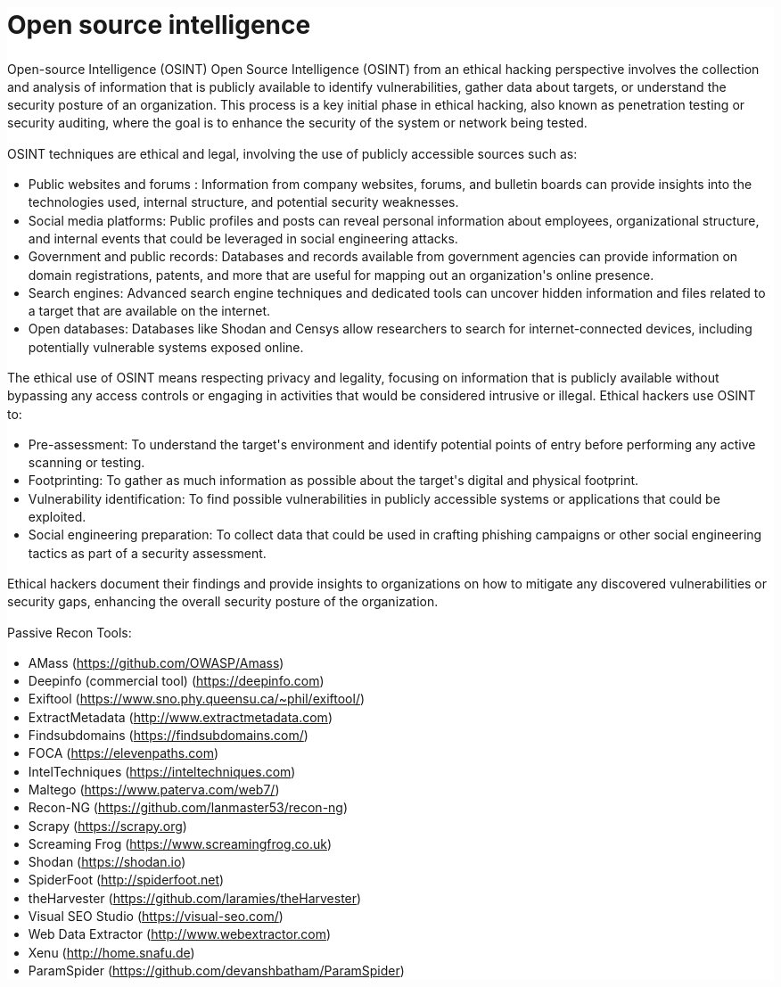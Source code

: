 # Open source intelligence
Open-source Intelligence (OSINT)
Open Source Intelligence (OSINT) from an ethical hacking perspective involves the collection and analysis of information that is publicly available to identify vulnerabilities, gather data about targets, or understand the security posture of an organization. This process is a key initial phase in ethical hacking, also known as penetration testing or security auditing, where the goal is to enhance the security of the system or network being tested.

OSINT techniques are ethical and legal, involving the use of publicly accessible sources such as:

* Public websites and forums : Information from company websites, forums, and bulletin boards can provide insights into the technologies used, internal structure, and potential security weaknesses.
* Social media platforms: Public profiles and posts can reveal personal information about employees, organizational structure, and internal events that could be leveraged in social engineering attacks.
* Government and public records: Databases and records available from government agencies can provide information on domain registrations, patents, and more that are useful for mapping out an organization's online presence.
* Search engines: Advanced search engine techniques and dedicated tools can uncover hidden information and files related to a target that are available on the internet.
* Open databases: Databases like Shodan and Censys allow researchers to search for internet-connected devices, including potentially vulnerable systems exposed online.
  
The ethical use of OSINT means respecting privacy and legality, focusing on information that is publicly available without bypassing any access controls or engaging in activities that would be considered intrusive or illegal. Ethical hackers use OSINT to:

 * Pre-assessment: To understand the target's environment and identify potential points of entry before performing any active scanning or testing.
* Footprinting: To gather as much information as possible about the target's digital and physical footprint.
* Vulnerability identification: To find possible vulnerabilities in publicly accessible systems or applications that could be exploited.
* Social engineering preparation: To collect data that could be used in crafting phishing campaigns or other social engineering tactics as part of a security assessment.

  
Ethical hackers document their findings and provide insights to organizations on how to mitigate any discovered vulnerabilities or security gaps, enhancing the overall security posture of the organization.

Passive Recon Tools:
* AMass (https://github.com/OWASP/Amass)
* Deepinfo (commercial tool) (https://deepinfo.com)
* Exiftool (https://www.sno.phy.queensu.ca/~phil/exiftool/)
* ExtractMetadata (http://www.extractmetadata.com)
* Findsubdomains (https://findsubdomains.com/)
* FOCA (https://elevenpaths.com)
* IntelTechniques (https://inteltechniques.com)
* Maltego (https://www.paterva.com/web7/)
* Recon-NG (https://github.com/lanmaster53/recon-ng)
* Scrapy (https://scrapy.org)
* Screaming Frog (https://www.screamingfrog.co.uk)
* Shodan (https://shodan.io)
* SpiderFoot (http://spiderfoot.net)
* theHarvester (https://github.com/laramies/theHarvester)
* Visual SEO Studio (https://visual-seo.com/)
* Web Data Extractor (http://www.webextractor.com)
* Xenu (http://home.snafu.de)
* ParamSpider (https://github.com/devanshbatham/ParamSpider)
